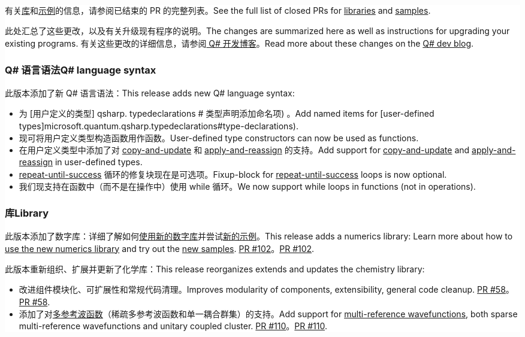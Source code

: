<span data-ttu-id="f5de3-287">有关[库](https://github.com/Microsoft/QuantumLibraries/pulls?q=is%3Apr+is%3Aclosed)和[示例](https://github.com/Microsoft/Quantum/pulls?q=is%3Apr+is%3Aclosed)的信息，请参阅已结束的 PR 的完整列表。</span><span class="sxs-lookup"><span data-stu-id="f5de3-287">See the full list of closed PRs for [libraries](https://github.com/Microsoft/QuantumLibraries/pulls?q=is%3Apr+is%3Aclosed) and [samples](https://github.com/Microsoft/Quantum/pulls?q=is%3Apr+is%3Aclosed).</span></span>  

<span data-ttu-id="f5de3-288">此处汇总了这些更改，以及有关升级现有程序的说明。</span><span class="sxs-lookup"><span data-stu-id="f5de3-288">The changes are summarized here as well as instructions for upgrading your existing programs.</span></span>  <span data-ttu-id="f5de3-289">有关这些更改的详细信息，请参阅[ Q# 开发博客](https://devblogs.microsoft.com/qsharp)。</span><span class="sxs-lookup"><span data-stu-id="f5de3-289">Read more about these changes on the [Q# dev blog](https://devblogs.microsoft.com/qsharp).</span></span>

### <a name="no-locq-language-syntax"></a><span data-ttu-id="f5de3-290">Q# 语言语法</span><span class="sxs-lookup"><span data-stu-id="f5de3-290">Q# language syntax</span></span>
<span data-ttu-id="f5de3-291">此版本添加了新 Q# 语言语法：</span><span class="sxs-lookup"><span data-stu-id="f5de3-291">This release adds new Q# language syntax:</span></span>
* <span data-ttu-id="f5de3-292">为 [用户定义的类型] qsharp. typedeclarations # 类型声明添加命名项) 。</span><span class="sxs-lookup"><span data-stu-id="f5de3-292">Add named items for [user-defined types]microsoft.quantum.qsharp.typedeclarations#type-declarations).</span></span>  
* <span data-ttu-id="f5de3-293">现可将用户定义类型构造函数用作函数。</span><span class="sxs-lookup"><span data-stu-id="f5de3-293">User-defined type constructors can now be used as functions.</span></span>
* <span data-ttu-id="f5de3-294">在用户定义类型中添加了对 [copy-and-update](xref:microsoft.quantum.qsharp.copyandupdateexpressions#copy-and-update-expressions) 和 [apply-and-reassign](xref:microsoft.quantum.qsharp.variabledeclarationsandreassignments#evaluate-and-reassign-statements) 的支持。</span><span class="sxs-lookup"><span data-stu-id="f5de3-294">Add support for [copy-and-update](xref:microsoft.quantum.qsharp.copyandupdateexpressions#copy-and-update-expressions) and [apply-and-reassign](xref:microsoft.quantum.qsharp.variabledeclarationsandreassignments#evaluate-and-reassign-statements) in user-defined types.</span></span>
* <span data-ttu-id="f5de3-295">[repeat-until-success](xref:microsoft.quantum.qsharp.conditionalloops#repeat-statement) 循环的修复块现在是可选项。</span><span class="sxs-lookup"><span data-stu-id="f5de3-295">Fixup-block for [repeat-until-success](xref:microsoft.quantum.qsharp.conditionalloops#repeat-statement) loops is now optional.</span></span>
* <span data-ttu-id="f5de3-296">我们现支持在函数中（而不是在操作中）使用 while 循环。</span><span class="sxs-lookup"><span data-stu-id="f5de3-296">We now support while loops in functions (not in operations).</span></span>

### <a name="library"></a><span data-ttu-id="f5de3-297">库</span><span class="sxs-lookup"><span data-stu-id="f5de3-297">Library</span></span> 

<span data-ttu-id="f5de3-298">此版本添加了数字库：详细了解如何[使用新的数字库](xref:microsoft.quantum.numerics.usage)并尝试[新的示例](https://github.com/microsoft/quantum/tree/main/Numerics)。</span><span class="sxs-lookup"><span data-stu-id="f5de3-298">This release adds a numerics library: Learn more about how to [use the new numerics library](xref:microsoft.quantum.numerics.usage) and try out the [new samples](https://github.com/microsoft/quantum/tree/main/Numerics).</span></span>  <span data-ttu-id="f5de3-299">[PR #102](https://github.com/Microsoft/QuantumLibraries/pull/102)。</span><span class="sxs-lookup"><span data-stu-id="f5de3-299">[PR #102](https://github.com/Microsoft/QuantumLibraries/pull/102).</span></span>  

<span data-ttu-id="f5de3-300">此版本重新组织、扩展并更新了化学库：</span><span class="sxs-lookup"><span data-stu-id="f5de3-300">This release reorganizes extends and updates the chemistry library:</span></span>
* <span data-ttu-id="f5de3-301">改进组件模块化、可扩展性和常规代码清理。</span><span class="sxs-lookup"><span data-stu-id="f5de3-301">Improves modularity of components, extensibility, general code cleanup.</span></span>  <span data-ttu-id="f5de3-302">[PR #58](https://github.com/microsoft/QuantumLibraries/pull/58)。</span><span class="sxs-lookup"><span data-stu-id="f5de3-302">[PR #58](https://github.com/microsoft/QuantumLibraries/pull/58).</span></span>
* <span data-ttu-id="f5de3-303">添加了对[多参考波函数](xref:microsoft.quantum.chemistry.concepts.multireference)（稀疏多参考波函数和单一耦合群集）的支持。</span><span class="sxs-lookup"><span data-stu-id="f5de3-303">Add support for [multi-reference wavefunctions](xref:microsoft.quantum.chemistry.concepts.multireference), both sparse multi-reference wavefunctions and unitary coupled cluster.</span></span>  <span data-ttu-id="f5de3-304">[PR #110](https://github.com/Microsoft/QuantumLibraries/pull/110)。</span><span class="sxs-lookup"><span data-stu-id="f5de3-304">[PR #110](https://github.com/Microsoft/QuantumLibraries/pull/110).</span></span>